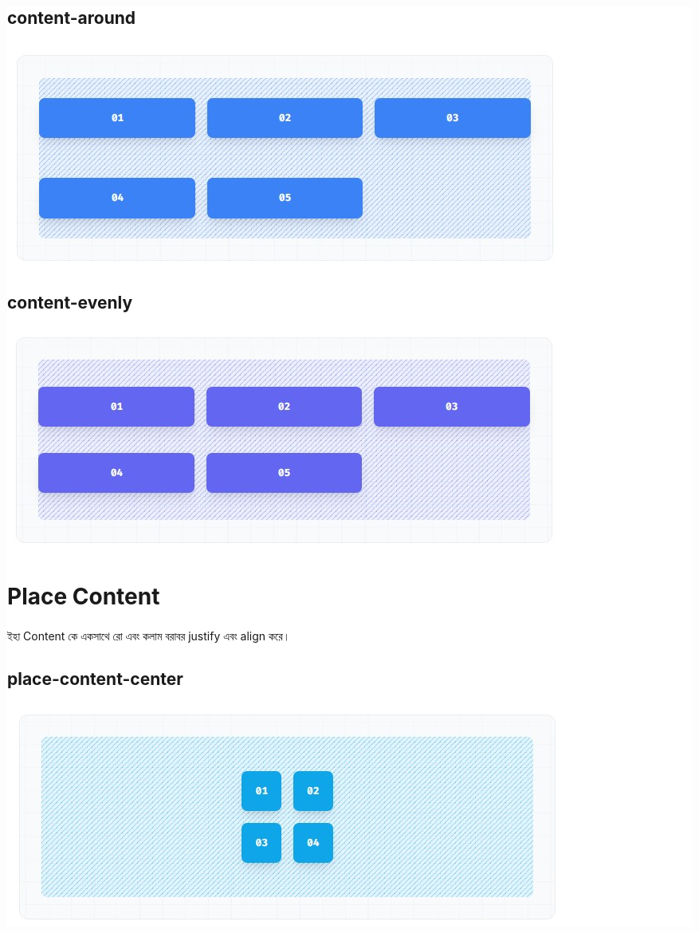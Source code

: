 ## content-around
<img src="./images/5.jpg"/>

## content-evenly
<img src="./images/6.jpg"/>

# Place Content
ইহা Content কে একসাথে রো এবং কলাম বরাবর justify এবং align করে।  
## place-content-center
<img src="./images/8.jpg"/>
